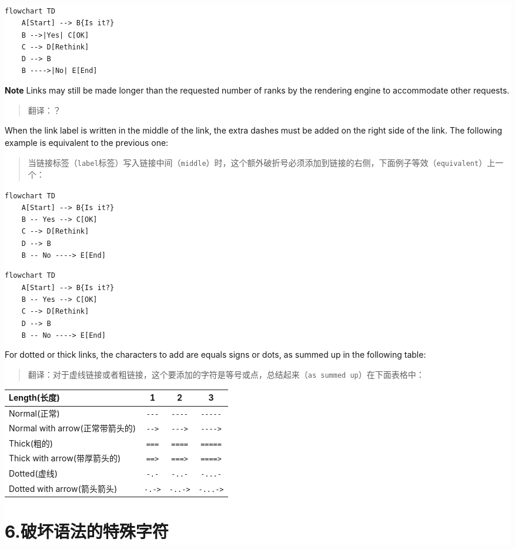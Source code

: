 ```mermaid
flowchart TD
    A[Start] --> B{Is it?}
    B -->|Yes| C[OK]
    C --> D[Rethink]
    D --> B
    B ---->|No| E[End]
```

**Note** Links may still be made longer than the requested number of ranks by the rendering engine to accommodate other requests.

>   翻译：？

When the link label is written in the middle of the link, the extra dashes must be added on the right side of the link. The following example is equivalent to the previous one:

>   当链接标签（`label`标签）写入链接中间（`middle`）时，这个额外破折号必须添加到链接的右侧，下面例子等效（`equivalent`）上一个：

```
flowchart TD
    A[Start] --> B{Is it?}
    B -- Yes --> C[OK]
    C --> D[Rethink]
    D --> B
    B -- No ----> E[End]
```

```mermaid
flowchart TD
    A[Start] --> B{Is it?}
    B -- Yes --> C[OK]
    C --> D[Rethink]
    D --> B
    B -- No ----> E[End]
```

For dotted or thick links, the characters to add are equals signs or dots, as summed up in the following table:

>   翻译：对于虚线链接或者粗链接，这个要添加的字符是等号或点，总结起来（`as summed up`）在下面表格中：

| Length(长度)                    |   1    |    2    |    3     |
| :------------------------------ | :----: | :-----: | :------: |
| Normal(正常)                    | `---`  | `----`  | `-----`  |
| Normal with arrow(正常带箭头的) | `-->`  | `--->`  | `---->`  |
| Thick(粗的)                     | `===`  | `====`  | `=====`  |
| Thick with arrow(带厚箭头的)    | `==>`  | `===>`  | `====>`  |
| Dotted(虚线)                    | `-.-`  | `-..-`  | `-...-`  |
| Dotted with arrow(箭头箭头)     | `-.->` | `-..->` | `-...->` |

# 6.破坏语法的特殊字符

